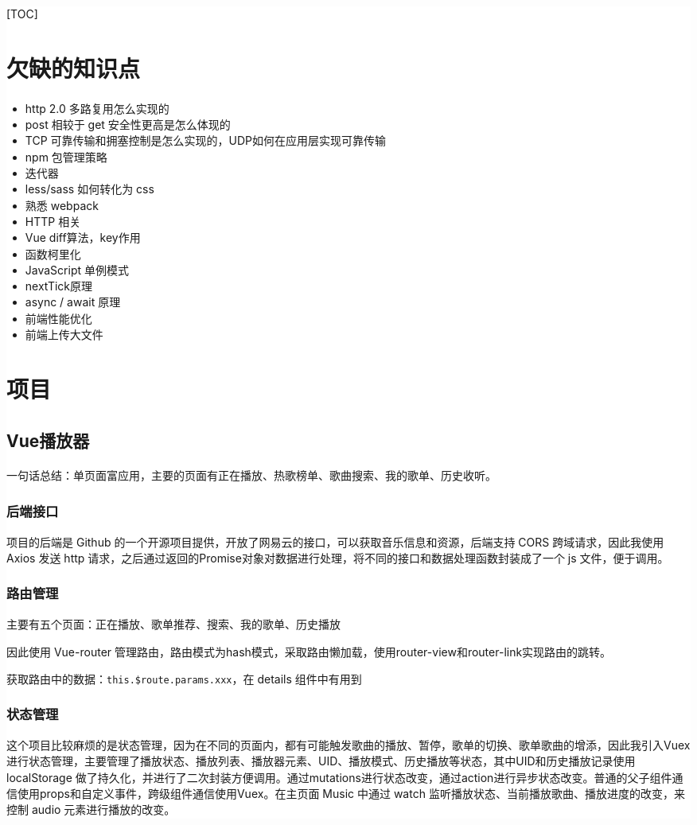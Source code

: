[TOC]



# 欠缺的知识点

* http 2.0 多路复用怎么实现的
* post 相较于 get 安全性更高是怎么体现的
* TCP 可靠传输和拥塞控制是怎么实现的，UDP如何在应用层实现可靠传输
* npm 包管理策略
* 迭代器
* less/sass 如何转化为 css
* 熟悉 webpack
* HTTP 相关
* Vue diff算法，key作用
* 函数柯里化
* JavaScript 单例模式
* nextTick原理
* async / await 原理
* 前端性能优化
* 前端上传大文件



# 项目



## Vue播放器

一句话总结：单页面富应用，主要的页面有正在播放、热歌榜单、歌曲搜索、我的歌单、历史收听。

### 后端接口

项目的后端是 Github 的一个开源项目提供，开放了网易云的接口，可以获取音乐信息和资源，后端支持 CORS 跨域请求，因此我使用 Axios 发送 http 请求，之后通过返回的Promise对象对数据进行处理，将不同的接口和数据处理函数封装成了一个 js 文件，便于调用。



### 路由管理

主要有五个页面：正在播放、歌单推荐、搜索、我的歌单、历史播放

因此使用 Vue-router 管理路由，路由模式为hash模式，采取路由懒加载，使用router-view和router-link实现路由的跳转。

获取路由中的数据：`this.$route.params.xxx`，在 details 组件中有用到



### 状态管理

这个项目比较麻烦的是状态管理，因为在不同的页面内，都有可能触发歌曲的播放、暂停，歌单的切换、歌单歌曲的增添，因此我引入Vuex进行状态管理，主要管理了播放状态、播放列表、播放器元素、UID、播放模式、历史播放等状态，其中UID和历史播放记录使用 localStorage 做了持久化，并进行了二次封装方便调用。通过mutations进行状态改变，通过action进行异步状态改变。普通的父子组件通信使用props和自定义事件，跨级组件通信使用Vuex。在主页面 Music 中通过 watch 监听播放状态、当前播放歌曲、播放进度的改变，来控制 audio 元素进行播放的改变。 
